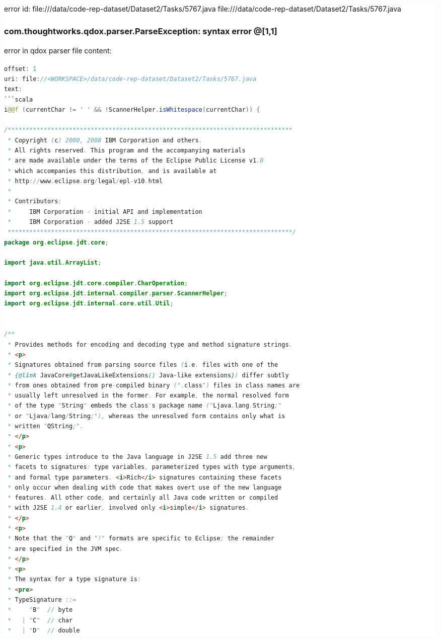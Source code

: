error id: file://<WORKSPACE>/data/code-rep-dataset/Dataset2/Tasks/5767.java
file://<WORKSPACE>/data/code-rep-dataset/Dataset2/Tasks/5767.java
### com.thoughtworks.qdox.parser.ParseException: syntax error @[1,1]

error in qdox parser
file content:
```java
offset: 1
uri: file://<WORKSPACE>/data/code-rep-dataset/Dataset2/Tasks/5767.java
text:
```scala
i@@f (currentChar != ' ' && !ScannerHelper.isWhitespace(currentChar)) {

/*******************************************************************************
 * Copyright (c) 2000, 2008 IBM Corporation and others.
 * All rights reserved. This program and the accompanying materials
 * are made available under the terms of the Eclipse Public License v1.0
 * which accompanies this distribution, and is available at
 * http://www.eclipse.org/legal/epl-v10.html
 *
 * Contributors:
 *     IBM Corporation - initial API and implementation
 *     IBM Corporation - added J2SE 1.5 support
 *******************************************************************************/
package org.eclipse.jdt.core;

import java.util.ArrayList;

import org.eclipse.jdt.core.compiler.CharOperation;
import org.eclipse.jdt.internal.compiler.parser.ScannerHelper;
import org.eclipse.jdt.internal.core.util.Util;


/**
 * Provides methods for encoding and decoding type and method signature strings.
 * <p>
 * Signatures obtained from parsing source files (i.e. files with one of the
 * {@link JavaCore#getJavaLikeExtensions() Java-like extensions}) differ subtly
 * from ones obtained from pre-compiled binary (".class") files in class names are
 * usually left unresolved in the former. For example, the normal resolved form
 * of the type "String" embeds the class's package name ("Ljava.lang.String;"
 * or "Ljava/lang/String;"), whereas the unresolved form contains only what is
 * written "QString;".
 * </p>
 * <p>
 * Generic types introduce to the Java language in J2SE 1.5 add three new
 * facets to signatures: type variables, parameterized types with type arguments,
 * and formal type parameters. <i>Rich</i> signatures containing these facets
 * only occur when dealing with code that makes overt use of the new language
 * features. All other code, and certainly all Java code written or compiled
 * with J2SE 1.4 or earlier, involved only <i>simple</i> signatures.
 * </p>
 * <p>
 * Note that the "Q" and "!" formats are specific to Eclipse; the remainder
 * are specified in the JVM spec.
 * </p>
 * <p>
 * The syntax for a type signature is:
 * <pre>
 * TypeSignature ::=
 *     "B"  // byte
 *   | "C"  // char
 *   | "D"  // double
```